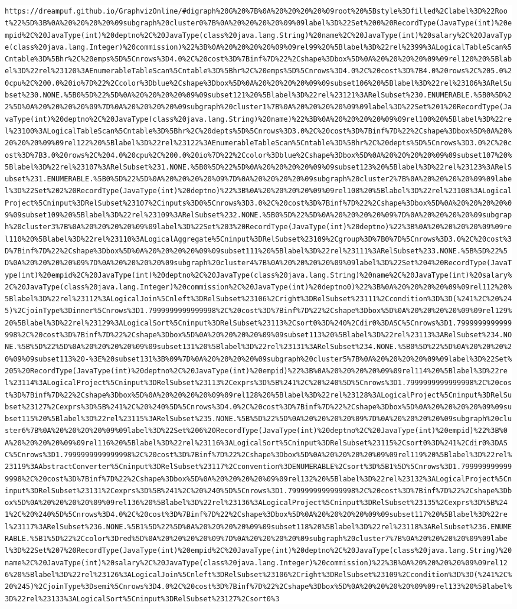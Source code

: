 ```
https://dreampuf.github.io/GraphvizOnline/#digraph%20G%20%7B%0A%20%20%20%20%09root%20%5Bstyle%3Dfilled%2Clabel%3D%22Root%22%5D%3B%0A%20%20%20%20%09subgraph%20cluster0%7B%0A%20%20%20%20%09%09label%3D%22Set%200%20RecordType(JavaType(int)%20empid%2C%20JavaType(int)%20deptno%2C%20JavaType(class%20java.lang.String)%20name%2C%20JavaType(int)%20salary%2C%20JavaType(class%20java.lang.Integer)%20commission)%22%3B%0A%20%20%20%20%09%09rel99%20%5Blabel%3D%22rel%2399%3ALogicalTableScan%5Cntable%3D%5Bhr%2C%20emps%5D%5Cnrows%3D4.0%2C%20cost%3D%7Binf%7D%22%2Cshape%3Dbox%5D%0A%20%20%20%20%09%09rel120%20%5Blabel%3D%22rel%23120%3AEnumerableTableScan%5Cntable%3D%5Bhr%2C%20emps%5D%5Cnrows%3D4.0%2C%20cost%3D%7B4.0%20rows%2C%205.0%20cpu%2C%200.0%20io%7D%22%2Ccolor%3Dblue%2Cshape%3Dbox%5D%0A%20%20%20%20%09%09subset106%20%5Blabel%3D%22rel%23106%3ARelSubset%230.NONE.%5B0%5D%22%5D%0A%20%20%20%20%09%09subset121%20%5Blabel%3D%22rel%23121%3ARelSubset%230.ENUMERABLE.%5B0%5D%22%5D%0A%20%20%20%20%09%7D%0A%20%20%20%20%09subgraph%20cluster1%7B%0A%20%20%20%20%09%09label%3D%22Set%201%20RecordType(JavaType(int)%20deptno%2C%20JavaType(class%20java.lang.String)%20name)%22%3B%0A%20%20%20%20%09%09rel100%20%5Blabel%3D%22rel%23100%3ALogicalTableScan%5Cntable%3D%5Bhr%2C%20depts%5D%5Cnrows%3D3.0%2C%20cost%3D%7Binf%7D%22%2Cshape%3Dbox%5D%0A%20%20%20%20%09%09rel122%20%5Blabel%3D%22rel%23122%3AEnumerableTableScan%5Cntable%3D%5Bhr%2C%20depts%5D%5Cnrows%3D3.0%2C%20cost%3D%7B3.0%20rows%2C%204.0%20cpu%2C%200.0%20io%7D%22%2Ccolor%3Dblue%2Cshape%3Dbox%5D%0A%20%20%20%20%09%09subset107%20%5Blabel%3D%22rel%23107%3ARelSubset%231.NONE.%5B0%5D%22%5D%0A%20%20%20%20%09%09subset123%20%5Blabel%3D%22rel%23123%3ARelSubset%231.ENUMERABLE.%5B0%5D%22%5D%0A%20%20%20%20%09%7D%0A%20%20%20%20%09subgraph%20cluster2%7B%0A%20%20%20%20%09%09label%3D%22Set%202%20RecordType(JavaType(int)%20deptno)%22%3B%0A%20%20%20%20%09%09rel108%20%5Blabel%3D%22rel%23108%3ALogicalProject%5Cninput%3DRelSubset%23107%2Cinputs%3D0%5Cnrows%3D3.0%2C%20cost%3D%7Binf%7D%22%2Cshape%3Dbox%5D%0A%20%20%20%20%09%09subset109%20%5Blabel%3D%22rel%23109%3ARelSubset%232.NONE.%5B0%5D%22%5D%0A%20%20%20%20%09%7D%0A%20%20%20%20%09subgraph%20cluster3%7B%0A%20%20%20%20%09%09label%3D%22Set%203%20RecordType(JavaType(int)%20deptno)%22%3B%0A%20%20%20%20%09%09rel110%20%5Blabel%3D%22rel%23110%3ALogicalAggregate%5Cninput%3DRelSubset%23109%2Cgroup%3D%7B0%7D%5Cnrows%3D3.0%2C%20cost%3D%7Binf%7D%22%2Cshape%3Dbox%5D%0A%20%20%20%20%09%09subset111%20%5Blabel%3D%22rel%23111%3ARelSubset%233.NONE.%5B%5D%22%5D%0A%20%20%20%20%09%7D%0A%20%20%20%20%09subgraph%20cluster4%7B%0A%20%20%20%20%09%09label%3D%22Set%204%20RecordType(JavaType(int)%20empid%2C%20JavaType(int)%20deptno%2C%20JavaType(class%20java.lang.String)%20name%2C%20JavaType(int)%20salary%2C%20JavaType(class%20java.lang.Integer)%20commission%2C%20JavaType(int)%20deptno0)%22%3B%0A%20%20%20%20%09%09rel112%20%5Blabel%3D%22rel%23112%3ALogicalJoin%5Cnleft%3DRelSubset%23106%2Cright%3DRelSubset%23111%2Ccondition%3D%3D(%241%2C%20%245)%2CjoinType%3Dinner%5Cnrows%3D1.7999999999999998%2C%20cost%3D%7Binf%7D%22%2Cshape%3Dbox%5D%0A%20%20%20%20%09%09rel129%20%5Blabel%3D%22rel%23129%3ALogicalSort%5Cninput%3DRelSubset%23113%2Csort0%3D%240%2Cdir0%3DASC%5Cnrows%3D1.7999999999999998%2C%20cost%3D%7Binf%7D%22%2Cshape%3Dbox%5D%0A%20%20%20%20%09%09subset113%20%5Blabel%3D%22rel%23113%3ARelSubset%234.NONE.%5B%5D%22%5D%0A%20%20%20%20%09%09subset131%20%5Blabel%3D%22rel%23131%3ARelSubset%234.NONE.%5B0%5D%22%5D%0A%20%20%20%20%09%09subset113%20-%3E%20subset131%3B%09%7D%0A%20%20%20%20%09subgraph%20cluster5%7B%0A%20%20%20%20%09%09label%3D%22Set%205%20RecordType(JavaType(int)%20deptno%2C%20JavaType(int)%20empid)%22%3B%0A%20%20%20%20%09%09rel114%20%5Blabel%3D%22rel%23114%3ALogicalProject%5Cninput%3DRelSubset%23113%2Cexprs%3D%5B%241%2C%20%240%5D%5Cnrows%3D1.7999999999999998%2C%20cost%3D%7Binf%7D%22%2Cshape%3Dbox%5D%0A%20%20%20%20%09%09rel128%20%5Blabel%3D%22rel%23128%3ALogicalProject%5Cninput%3DRelSubset%23127%2Cexprs%3D%5B%241%2C%20%240%5D%5Cnrows%3D4.0%2C%20cost%3D%7Binf%7D%22%2Cshape%3Dbox%5D%0A%20%20%20%20%09%09subset115%20%5Blabel%3D%22rel%23115%3ARelSubset%235.NONE.%5B%5D%22%5D%0A%20%20%20%20%09%7D%0A%20%20%20%20%09subgraph%20cluster6%7B%0A%20%20%20%20%09%09label%3D%22Set%206%20RecordType(JavaType(int)%20deptno%2C%20JavaType(int)%20empid)%22%3B%0A%20%20%20%20%09%09rel116%20%5Blabel%3D%22rel%23116%3ALogicalSort%5Cninput%3DRelSubset%23115%2Csort0%3D%241%2Cdir0%3DASC%5Cnrows%3D1.7999999999999998%2C%20cost%3D%7Binf%7D%22%2Cshape%3Dbox%5D%0A%20%20%20%20%09%09rel119%20%5Blabel%3D%22rel%23119%3AAbstractConverter%5Cninput%3DRelSubset%23117%2Cconvention%3DENUMERABLE%2Csort%3D%5B1%5D%5Cnrows%3D1.7999999999999998%2C%20cost%3D%7Binf%7D%22%2Cshape%3Dbox%5D%0A%20%20%20%20%09%09rel132%20%5Blabel%3D%22rel%23132%3ALogicalProject%5Cninput%3DRelSubset%23131%2Cexprs%3D%5B%241%2C%20%240%5D%5Cnrows%3D1.7999999999999998%2C%20cost%3D%7Binf%7D%22%2Cshape%3Dbox%5D%0A%20%20%20%20%09%09rel136%20%5Blabel%3D%22rel%23136%3ALogicalProject%5Cninput%3DRelSubset%23135%2Cexprs%3D%5B%241%2C%20%240%5D%5Cnrows%3D4.0%2C%20cost%3D%7Binf%7D%22%2Cshape%3Dbox%5D%0A%20%20%20%20%09%09subset117%20%5Blabel%3D%22rel%23117%3ARelSubset%236.NONE.%5B1%5D%22%5D%0A%20%20%20%20%09%09subset118%20%5Blabel%3D%22rel%23118%3ARelSubset%236.ENUMERABLE.%5B1%5D%22%2Ccolor%3Dred%5D%0A%20%20%20%20%09%7D%0A%20%20%20%20%09subgraph%20cluster7%7B%0A%20%20%20%20%09%09label%3D%22Set%207%20RecordType(JavaType(int)%20empid%2C%20JavaType(int)%20deptno%2C%20JavaType(class%20java.lang.String)%20name%2C%20JavaType(int)%20salary%2C%20JavaType(class%20java.lang.Integer)%20commission)%22%3B%0A%20%20%20%20%09%09rel126%20%5Blabel%3D%22rel%23126%3ALogicalJoin%5Cnleft%3DRelSubset%23106%2Cright%3DRelSubset%23109%2Ccondition%3D%3D(%241%2C%20%245)%2CjoinType%3Dsemi%5Cnrows%3D4.0%2C%20cost%3D%7Binf%7D%22%2Cshape%3Dbox%5D%0A%20%20%20%20%09%09rel133%20%5Blabel%3D%22rel%23133%3ALogicalSort%5Cninput%3DRelSubset%23127%2Csort0%3
```